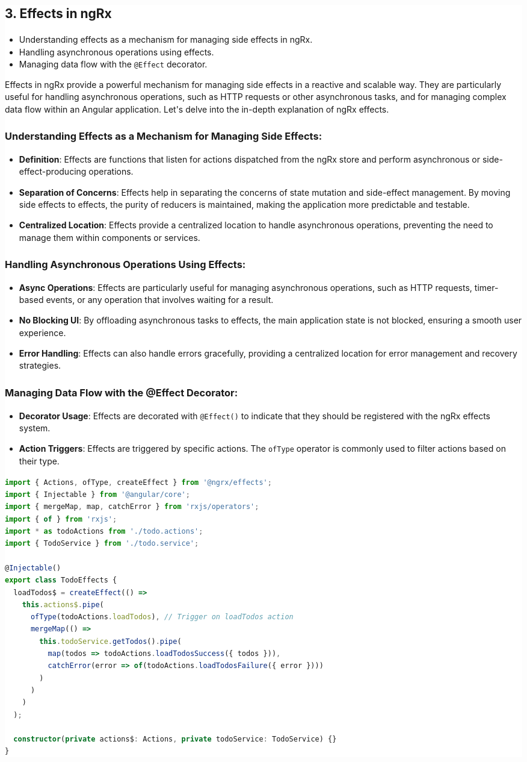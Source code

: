 ## 3. Effects in ngRx

- Understanding effects as a mechanism for managing side effects in ngRx.
- Handling asynchronous operations using effects.
- Managing data flow with the `@Effect` decorator.

Effects in ngRx provide a powerful mechanism for managing side effects in a reactive and scalable way. They are particularly useful for handling asynchronous operations, such as HTTP requests or other asynchronous tasks, and for managing complex data flow within an Angular application. Let's delve into the in-depth explanation of ngRx effects.

### Understanding Effects as a Mechanism for Managing Side Effects:
- **Definition**: Effects are functions that listen for actions dispatched from the ngRx store and perform asynchronous or side-effect-producing operations.

- **Separation of Concerns**: Effects help in separating the concerns of state mutation and side-effect management. By moving side effects to effects, the purity of reducers is maintained, making the application more predictable and testable.

- **Centralized Location**: Effects provide a centralized location to handle asynchronous operations, preventing the need to manage them within components or services.

### Handling Asynchronous Operations Using Effects:
- **Async Operations**: Effects are particularly useful for managing asynchronous operations, such as HTTP requests, timer-based events, or any operation that involves waiting for a result.

- **No Blocking UI**: By offloading asynchronous tasks to effects, the main application state is not blocked, ensuring a smooth user experience.

- **Error Handling**: Effects can also handle errors gracefully, providing a centralized location for error management and recovery strategies.

### Managing Data Flow with the @Effect Decorator:
- **Decorator Usage**: Effects are decorated with `@Effect()` to indicate that they should be registered with the ngRx effects system.

- **Action Triggers**: Effects are triggered by specific actions. The `ofType` operator is commonly used to filter actions based on their type.

```ts
import { Actions, ofType, createEffect } from '@ngrx/effects';
import { Injectable } from '@angular/core';
import { mergeMap, map, catchError } from 'rxjs/operators';
import { of } from 'rxjs';
import * as todoActions from './todo.actions';
import { TodoService } from './todo.service';

@Injectable()
export class TodoEffects {
  loadTodos$ = createEffect(() =>
    this.actions$.pipe(
      ofType(todoActions.loadTodos), // Trigger on loadTodos action
      mergeMap(() =>
        this.todoService.getTodos().pipe(
          map(todos => todoActions.loadTodosSuccess({ todos })),
          catchError(error => of(todoActions.loadTodosFailure({ error })))
        )
      )
    )
  );

  constructor(private actions$: Actions, private todoService: TodoService) {}
}
```
